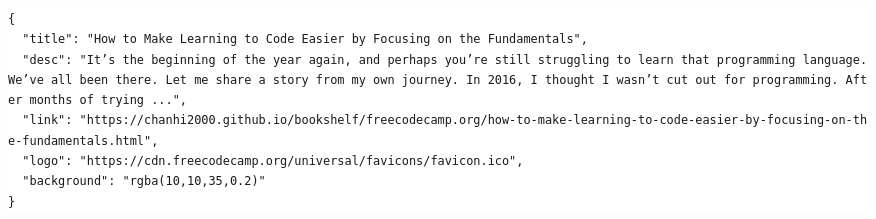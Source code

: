 
```component VPCard
{
  "title": "How to Make Learning to Code Easier by Focusing on the Fundamentals",
  "desc": "It’s the beginning of the year again, and perhaps you’re still struggling to learn that programming language. We’ve all been there. Let me share a story from my own journey. In 2016, I thought I wasn’t cut out for programming. After months of trying ...",
  "link": "https://chanhi2000.github.io/bookshelf/freecodecamp.org/how-to-make-learning-to-code-easier-by-focusing-on-the-fundamentals.html",
  "logo": "https://cdn.freecodecamp.org/universal/favicons/favicon.ico",
  "background": "rgba(10,10,35,0.2)"
}
```
